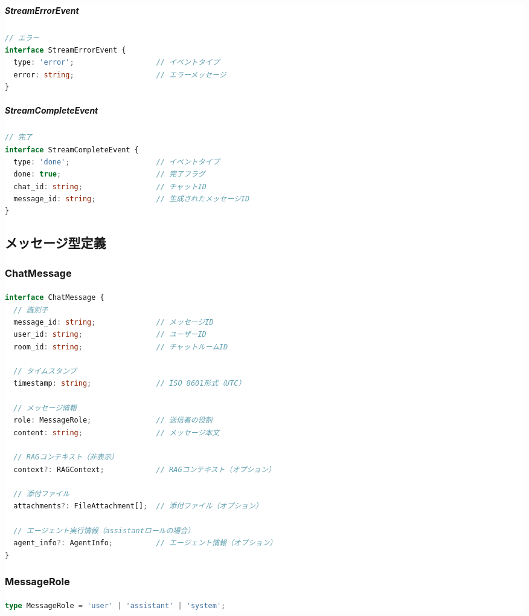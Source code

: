 ##### StreamErrorEvent
```typescript
// エラー
interface StreamErrorEvent {
  type: 'error';                   // イベントタイプ
  error: string;                   // エラーメッセージ
}
```

##### StreamCompleteEvent
```typescript
// 完了
interface StreamCompleteEvent {
  type: 'done';                    // イベントタイプ
  done: true;                      // 完了フラグ
  chat_id: string;                 // チャットID
  message_id: string;              // 生成されたメッセージID
}
```


## メッセージ型定義

### ChatMessage
```typescript
interface ChatMessage {
  // 識別子
  message_id: string;              // メッセージID
  user_id: string;                 // ユーザーID
  room_id: string;                 // チャットルームID
  
  // タイムスタンプ
  timestamp: string;               // ISO 8601形式（UTC）
  
  // メッセージ情報
  role: MessageRole;               // 送信者の役割
  content: string;                 // メッセージ本文
  
  // RAGコンテキスト（非表示）
  context?: RAGContext;            // RAGコンテキスト（オプション）
  
  // 添付ファイル
  attachments?: FileAttachment[];  // 添付ファイル（オプション）
  
  // エージェント実行情報（assistantロールの場合）
  agent_info?: AgentInfo;          // エージェント情報（オプション）
}
```

### MessageRole
```typescript
type MessageRole = 'user' | 'assistant' | 'system';
```
